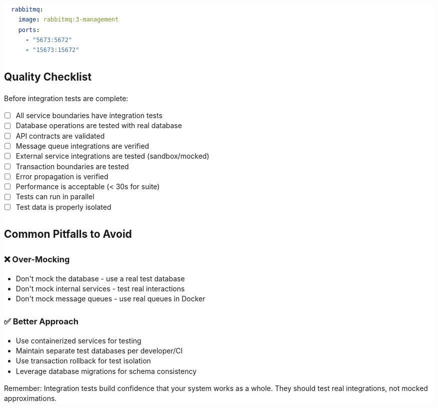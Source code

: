 ```yaml
  rabbitmq:
    image: rabbitmq:3-management
    ports:
      - "5673:5672"
      - "15673:15672"
```

## Quality Checklist

Before integration tests are complete:
- [ ] All service boundaries have integration tests
- [ ] Database operations are tested with real database
- [ ] API contracts are validated
- [ ] Message queue integrations are verified
- [ ] External service integrations are tested (sandbox/mocked)
- [ ] Transaction boundaries are tested
- [ ] Error propagation is verified
- [ ] Performance is acceptable (< 30s for suite)
- [ ] Tests can run in parallel
- [ ] Test data is properly isolated

## Common Pitfalls to Avoid

### ❌ Over-Mocking
- Don't mock the database - use a real test database
- Don't mock internal services - test real interactions
- Don't mock message queues - use real queues in Docker

### ✅ Better Approach
- Use containerized services for testing
- Maintain separate test databases per developer/CI
- Use transaction rollback for test isolation
- Leverage database migrations for schema consistency

Remember: Integration tests build confidence that your system works as a whole. They should test real integrations, not mocked approximations.